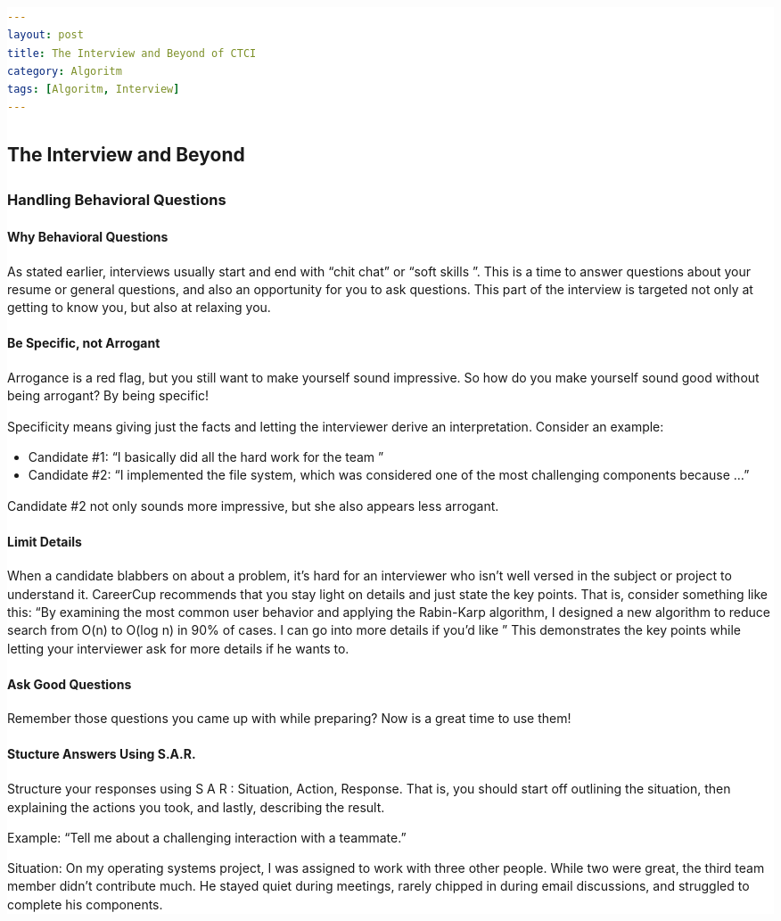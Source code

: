 ```yaml
---
layout: post
title: The Interview and Beyond of CTCI
category: Algoritm
tags: [Algoritm, Interview]
---
```


## The Interview and Beyond

### Handling Behavioral Questions

#### Why Behavioral Questions

As stated earlier, interviews usually start and end with “chit chat” or “soft skills ”. This is a time to answer questions about your resume or general questions, and also an opportunity for you to ask questions. This part of the interview is targeted not only at getting to know you, but also at relaxing you.

#### Be Specific, not Arrogant

Arrogance is a red flag, but you still want to make yourself sound impressive. So how do you make yourself sound good without being arrogant? By being specific!

Specificity means giving just the facts and letting the interviewer derive an interpretation. Consider an example:

* Candidate #1: “I basically did all the hard work for the team ”
* Candidate #2: “I implemented the file system, which was considered one of the most challenging components because …”

Candidate #2 not only sounds more impressive, but she also appears less arrogant.

#### Limit Details

When a candidate blabbers on about a problem, it’s hard for an interviewer who isn’t well versed in the subject or project to understand it. CareerCup recommends that you stay light on details and just state the key points. That is, consider something like this: “By examining the most common user behavior and applying the Rabin-Karp algorithm, I designed a new algorithm to reduce search from O(n) to O(log n) in 90% of cases. I can go into more details if you’d like ” This demonstrates the key points while letting your interviewer ask for more details if he wants to.

#### Ask Good Questions

Remember those questions you came up with while preparing? Now is a great time to use them!

#### Stucture Answers Using S.A.R.

Structure your responses using S A R : Situation, Action, Response. That is, you should start off outlining the situation, then explaining the actions you took, and lastly, describing the result.

Example: “Tell me about a challenging interaction with a teammate.”

Situation: On my operating systems project, I was assigned to work with three other people. While  two  were  great,  the  third  team  member  didn’t  contribute  much. He stayed quiet during meetings, rarely chipped in during email discussions, and struggled to complete his components.
